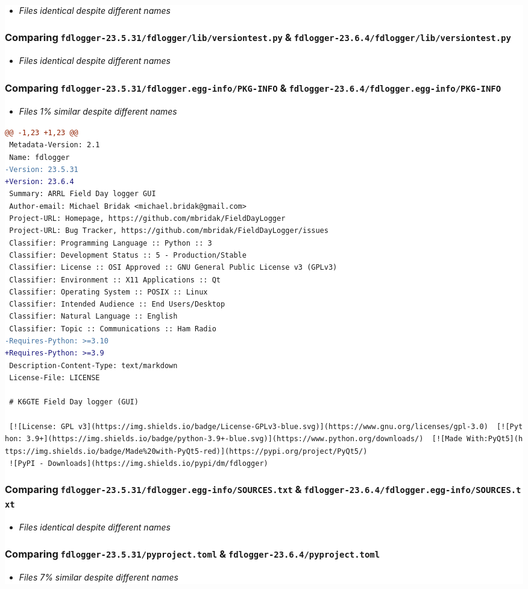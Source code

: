  * *Files identical despite different names*

### Comparing `fdlogger-23.5.31/fdlogger/lib/versiontest.py` & `fdlogger-23.6.4/fdlogger/lib/versiontest.py`

 * *Files identical despite different names*

### Comparing `fdlogger-23.5.31/fdlogger.egg-info/PKG-INFO` & `fdlogger-23.6.4/fdlogger.egg-info/PKG-INFO`

 * *Files 1% similar despite different names*

```diff
@@ -1,23 +1,23 @@
 Metadata-Version: 2.1
 Name: fdlogger
-Version: 23.5.31
+Version: 23.6.4
 Summary: ARRL Field Day logger GUI
 Author-email: Michael Bridak <michael.bridak@gmail.com>
 Project-URL: Homepage, https://github.com/mbridak/FieldDayLogger
 Project-URL: Bug Tracker, https://github.com/mbridak/FieldDayLogger/issues
 Classifier: Programming Language :: Python :: 3
 Classifier: Development Status :: 5 - Production/Stable
 Classifier: License :: OSI Approved :: GNU General Public License v3 (GPLv3)
 Classifier: Environment :: X11 Applications :: Qt
 Classifier: Operating System :: POSIX :: Linux
 Classifier: Intended Audience :: End Users/Desktop
 Classifier: Natural Language :: English
 Classifier: Topic :: Communications :: Ham Radio
-Requires-Python: >=3.10
+Requires-Python: >=3.9
 Description-Content-Type: text/markdown
 License-File: LICENSE
 
 # K6GTE Field Day logger (GUI)
 
 [![License: GPL v3](https://img.shields.io/badge/License-GPLv3-blue.svg)](https://www.gnu.org/licenses/gpl-3.0)  [![Python: 3.9+](https://img.shields.io/badge/python-3.9+-blue.svg)](https://www.python.org/downloads/)  [![Made With:PyQt5](https://img.shields.io/badge/Made%20with-PyQt5-red)](https://pypi.org/project/PyQt5/)
 ![PyPI - Downloads](https://img.shields.io/pypi/dm/fdlogger)
```

### Comparing `fdlogger-23.5.31/fdlogger.egg-info/SOURCES.txt` & `fdlogger-23.6.4/fdlogger.egg-info/SOURCES.txt`

 * *Files identical despite different names*

### Comparing `fdlogger-23.5.31/pyproject.toml` & `fdlogger-23.6.4/pyproject.toml`

 * *Files 7% similar despite different names*
